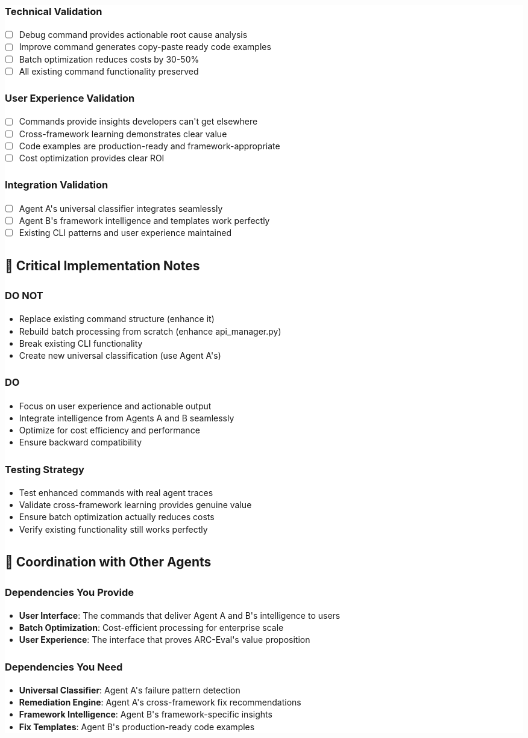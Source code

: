 ### **Technical Validation**
- [ ] Debug command provides actionable root cause analysis
- [ ] Improve command generates copy-paste ready code examples
- [ ] Batch optimization reduces costs by 30-50%
- [ ] All existing command functionality preserved

### **User Experience Validation**
- [ ] Commands provide insights developers can't get elsewhere
- [ ] Cross-framework learning demonstrates clear value
- [ ] Code examples are production-ready and framework-appropriate
- [ ] Cost optimization provides clear ROI

### **Integration Validation**
- [ ] Agent A's universal classifier integrates seamlessly
- [ ] Agent B's framework intelligence and templates work perfectly
- [ ] Existing CLI patterns and user experience maintained

## 🚨 Critical Implementation Notes

### **DO NOT**
- Replace existing command structure (enhance it)
- Rebuild batch processing from scratch (enhance api_manager.py)
- Break existing CLI functionality
- Create new universal classification (use Agent A's)

### **DO**
- Focus on user experience and actionable output
- Integrate intelligence from Agents A and B seamlessly
- Optimize for cost efficiency and performance
- Ensure backward compatibility

### **Testing Strategy**
- Test enhanced commands with real agent traces
- Validate cross-framework learning provides genuine value
- Ensure batch optimization actually reduces costs
- Verify existing functionality still works perfectly

## 🎯 Coordination with Other Agents

### **Dependencies You Provide**
- **User Interface**: The commands that deliver Agent A and B's intelligence to users
- **Batch Optimization**: Cost-efficient processing for enterprise scale
- **User Experience**: The interface that proves ARC-Eval's value proposition

### **Dependencies You Need**
- **Universal Classifier**: Agent A's failure pattern detection
- **Remediation Engine**: Agent A's cross-framework fix recommendations
- **Framework Intelligence**: Agent B's framework-specific insights
- **Fix Templates**: Agent B's production-ready code examples
